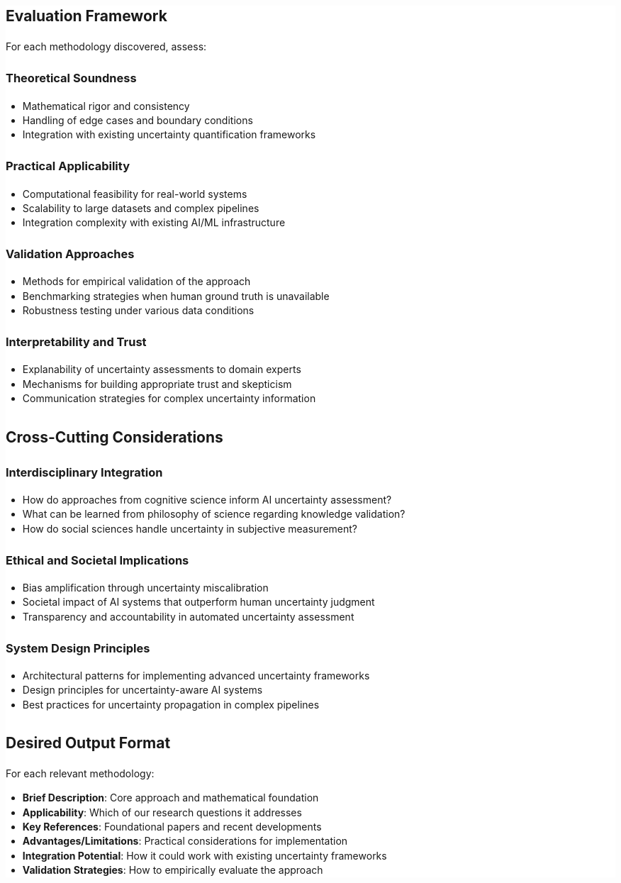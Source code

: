 ## Evaluation Framework

For each methodology discovered, assess:

### Theoretical Soundness
- Mathematical rigor and consistency
- Handling of edge cases and boundary conditions
- Integration with existing uncertainty quantification frameworks

### Practical Applicability  
- Computational feasibility for real-world systems
- Scalability to large datasets and complex pipelines
- Integration complexity with existing AI/ML infrastructure

### Validation Approaches
- Methods for empirical validation of the approach
- Benchmarking strategies when human ground truth is unavailable
- Robustness testing under various data conditions

### Interpretability and Trust
- Explanability of uncertainty assessments to domain experts
- Mechanisms for building appropriate trust and skepticism
- Communication strategies for complex uncertainty information

## Cross-Cutting Considerations

### Interdisciplinary Integration
- How do approaches from cognitive science inform AI uncertainty assessment?
- What can be learned from philosophy of science regarding knowledge validation?
- How do social sciences handle uncertainty in subjective measurement?

### Ethical and Societal Implications
- Bias amplification through uncertainty miscalibration
- Societal impact of AI systems that outperform human uncertainty judgment
- Transparency and accountability in automated uncertainty assessment

### System Design Principles
- Architectural patterns for implementing advanced uncertainty frameworks
- Design principles for uncertainty-aware AI systems
- Best practices for uncertainty propagation in complex pipelines

## Desired Output Format

For each relevant methodology:
- **Brief Description**: Core approach and mathematical foundation
- **Applicability**: Which of our research questions it addresses
- **Key References**: Foundational papers and recent developments  
- **Advantages/Limitations**: Practical considerations for implementation
- **Integration Potential**: How it could work with existing uncertainty frameworks
- **Validation Strategies**: How to empirically evaluate the approach
